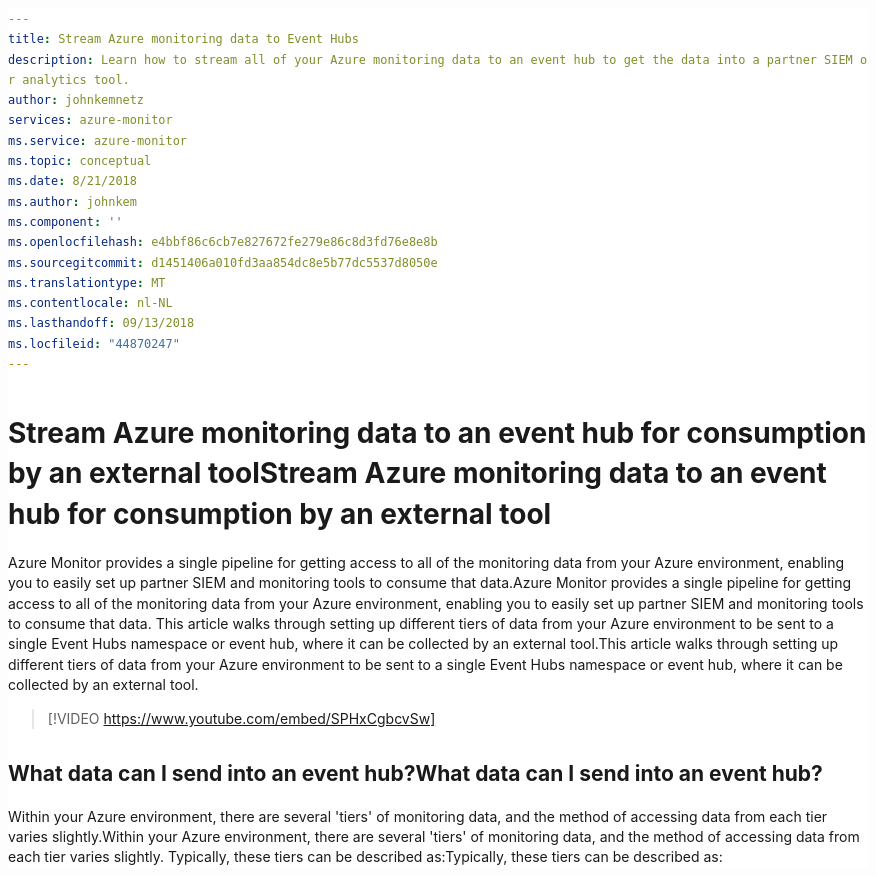 ```yaml
---
title: Stream Azure monitoring data to Event Hubs
description: Learn how to stream all of your Azure monitoring data to an event hub to get the data into a partner SIEM or analytics tool.
author: johnkemnetz
services: azure-monitor
ms.service: azure-monitor
ms.topic: conceptual
ms.date: 8/21/2018
ms.author: johnkem
ms.component: ''
ms.openlocfilehash: e4bbf86c6cb7e827672fe279e86c8d3fd76e8e8b
ms.sourcegitcommit: d1451406a010fd3aa854dc8e5b77dc5537d8050e
ms.translationtype: MT
ms.contentlocale: nl-NL
ms.lasthandoff: 09/13/2018
ms.locfileid: "44870247"
---
```

# <a name="stream-azure-monitoring-data-to-an-event-hub-for-consumption-by-an-external-tool"></a><span data-ttu-id="8d9e3-103">Stream Azure monitoring data to an event hub for consumption by an external tool</span><span class="sxs-lookup"><span data-stu-id="8d9e3-103">Stream Azure monitoring data to an event hub for consumption by an external tool</span></span>

<span data-ttu-id="8d9e3-104">Azure Monitor provides a single pipeline for getting access to all of the monitoring data from your Azure environment, enabling you to easily set up partner SIEM and monitoring tools to consume that data.</span><span class="sxs-lookup"><span data-stu-id="8d9e3-104">Azure Monitor provides a single pipeline for getting access to all of the monitoring data from your Azure environment, enabling you to easily set up partner SIEM and monitoring tools to consume that data.</span></span> <span data-ttu-id="8d9e3-105">This article walks through setting up different tiers of data from your Azure environment to be sent to a single Event Hubs namespace or event hub, where it can be collected by an external tool.</span><span class="sxs-lookup"><span data-stu-id="8d9e3-105">This article walks through setting up different tiers of data from your Azure environment to be sent to a single Event Hubs namespace or event hub, where it can be collected by an external tool.</span></span>

> [!VIDEO https://www.youtube.com/embed/SPHxCgbcvSw]

## <a name="what-data-can-i-send-into-an-event-hub"></a><span data-ttu-id="8d9e3-106">What data can I send into an event hub?</span><span class="sxs-lookup"><span data-stu-id="8d9e3-106">What data can I send into an event hub?</span></span> 

<span data-ttu-id="8d9e3-107">Within your Azure environment, there are several 'tiers' of monitoring data, and the method of accessing data from each tier varies slightly.</span><span class="sxs-lookup"><span data-stu-id="8d9e3-107">Within your Azure environment, there are several 'tiers' of monitoring data, and the method of accessing data from each tier varies slightly.</span></span> <span data-ttu-id="8d9e3-108">Typically, these tiers can be described as:</span><span class="sxs-lookup"><span data-stu-id="8d9e3-108">Typically, these tiers can be described as:</span></span>
